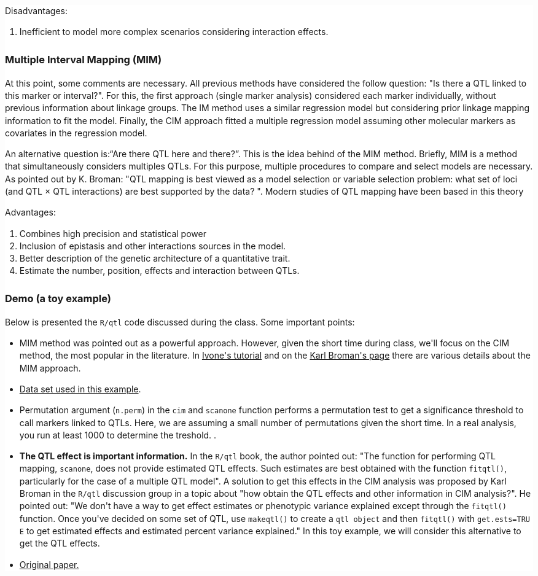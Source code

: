 Disadvantages:

 1. Inefficient to model more complex scenarios considering interaction effects.

### Multiple Interval Mapping (MIM)

At this point, some comments are necessary. All previous methods have considered the follow question: "Is there a QTL linked to this marker or interval?". For this, the first approach (single marker analysis) considered  each marker individually, without previous information about linkage groups. The IM method uses a similar regression model but considering prior linkage mapping information to fit the model. Finally, the CIM approach fitted a multiple regression model assuming other molecular markers as covariates in the regression model.

An alternative question is:“Are there QTL here and there?”. This is the idea behind of the MIM method. Briefly, MIM is a method that simultaneously considers multiples QTLs. For this purpose, multiple procedures to compare and select models are necessary. As pointed out by K. Broman: "QTL mapping is best viewed as a model selection or variable selection problem: what set of loci (and QTL × QTL interactions) are best supported by the data? ". Modern studies of QTL mapping have been based in this theory

 Advantages:
1. Combines high precision and statistical power
2. Inclusion of epistasis and other interactions sources in the model.
3. Better description of the genetic architecture of a quantitative trait.
4. Estimate the number, position, effects and interaction between QTLs.

### Demo (a toy example)

Below is presented the ``R/qtl`` code discussed during the class. Some important points:

-  MIM method was pointed out as a powerful approach. However, given the short time during class, we'll focus on the CIM method, the most popular in the literature. In [Ivone's tutorial](https://github.com/hos6236/hos6236.github.io/blob/master/classes/QTLmapping_2.pdf) and on the [Karl Broman's page](http://www.rqtl.org/) there are various details about the MIM approach.  

- [Data set used in this example](https://github.com/hos6236/hos6236.github.io/blob/master/classes/QTLmapping_6.cvs).

- Permutation argument (``n.perm``) in the ``cim`` and ``scanone`` function performs a permutation test to get a significance threshold to call markers linked to QTLs. Here, we are assuming a small number of permutations given the short time. In a real analysis, you run at least 1000 to determine the treshold. .

- **The QTL effect is important information.** In the  ``R/qtl`` book, the author pointed out: "The function for performing QTL mapping, ``scanone``, does not provide estimated QTL effects. Such estimates are best obtained with the function ``fitqtl()``, particularly for the case of a multiple QTL model". A solution to get this effects in the CIM analysis was proposed by Karl Broman in the `R/qtl` discussion group in a topic about "how obtain the QTL effects and other information in CIM analysis?". He pointed out:  "We don't have a way to get effect estimates or phenotypic variance explained except through the ``fitqtl()`` function. Once you've decided on some set of QTL, use ``makeqtl()`` to create a ``qtl object`` and then ``fitqtl()`` with ``get.ests=TRUE`` to get estimated effects and estimated percent variance explained." In this toy example, we will consider this alternative to get the QTL effects.

- [Original paper.](https://github.com/hos6236/hos6236.github.io/blob/master/classes/QTLmapping_3.pdf)
